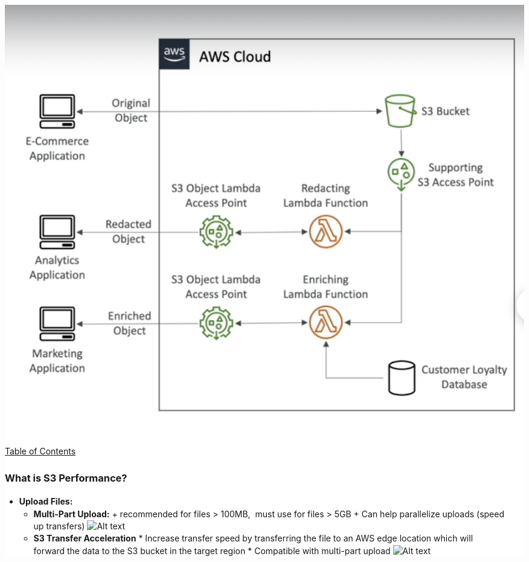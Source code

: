 ![Alt text](./images/Amazon%20S3%20Object%20Lambda.png)

[Table of Contents](#aws-storage)


### What is S3 Performance?
- **Upload Files:**
    -  **Multi-Part Upload:**
        + recommended for files > 100MB,  must use for files > 5GB
        + Can help parallelize uploads (speed up transfers)
    ![Alt text](.//images/Multi-Part Upload.png)
    - **S3 Transfer Acceleration**
        * Increase transfer speed by transferring the file to an AWS edge location which will forward the data to the S3 bucket in the target region
        * Compatible with multi-part upload
    ![Alt text](.//images/S3%20Transfer Acceleratio.png)
